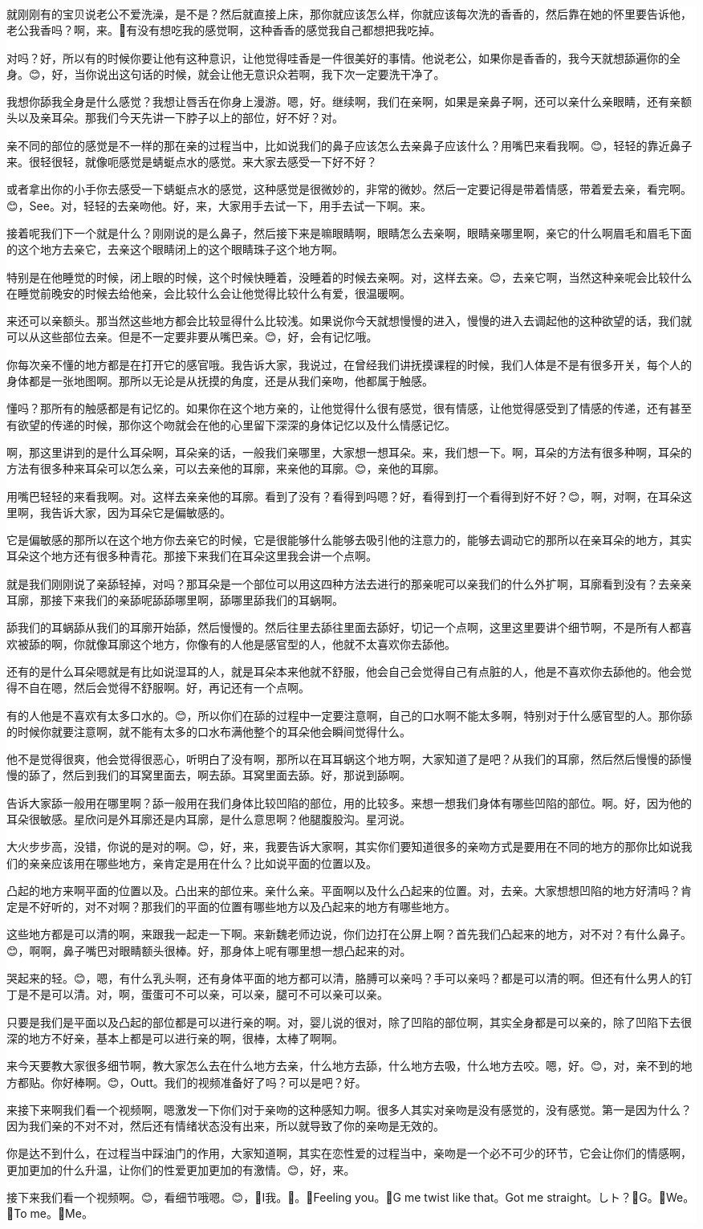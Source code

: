 就刚刚有的宝贝说老公不爱洗澡，是不是？然后就直接上床，那你就应该怎么样，你就应该每次洗的香香的，然后靠在她的怀里要告诉他，老公我香吗？啊，来。🎼有没有想吃我的感觉啊，这种香香的感觉我自己都想把我吃掉。

对吗？好，所以有的时候你要让他有这种意识，让他觉得哇香是一件很美好的事情。他说老公，如果你是香香的，我今天就想舔遍你的全身。😊，好，当你说出这句话的时候，就会让他无意识众若啊，我下次一定要洗干净了。

我想你舔我全身是什么感觉？我想让唇舌在你身上漫游。嗯，好。继续啊，我们在亲啊，如果是亲鼻子啊，还可以亲什么亲眼睛，还有亲额头以及亲耳朵。那我们今天先讲一下脖子以上的部位，好不好？对。

亲不同的部位的感觉是不一样的那在亲的过程当中，比如说我们的鼻子应该怎么去亲鼻子应该什么？用嘴巴来看我啊。😊，轻轻的靠近鼻子来。很轻很轻，就像呃感觉是蜻蜓点水的感觉。来大家去感受一下好不好？

或者拿出你的小手你去感受一下蜻蜓点水的感觉，这种感觉是很微妙的，非常的微妙。然后一定要记得是带着情感，带着爱去亲，看完啊。😊，See。对，轻轻的去亲吻他。好，来，大家用手去试一下，用手去试一下啊。来。

接着呢我们下一个就是什么？刚刚说的是么鼻子，然后接下来是嘛眼睛啊，眼睛怎么去亲啊，眼睛亲哪里啊，亲它的什么啊眉毛和眉毛下面的这个地方去亲它，去亲这个眼睛闭上的这个眼睛珠子这个地方啊。

特别是在他睡觉的时候，闭上眼的时候，这个时候快睡着，没睡着的时候去亲啊。对，这样去亲。😊，去亲它啊，当然这种亲呢会比较什么在睡觉前晚安的时候去给他亲，会比较什么会让他觉得比较什么有爱，很温暖啊。

来还可以亲额头。那当然这些地方都会比较显得什么比较浅。如果说你今天就想慢慢的进入，慢慢的进入去调起他的这种欲望的话，我们就可以从这些部位去亲。但是不一定要非要从嘴巴亲。😊，好，会有记忆哦。

你每次亲不懂的地方都是在打开它的感官哦。我告诉大家，我说过，在曾经我们讲抚摸课程的时候，我们人体是不是有很多开关，每个人的身体都是一张地图啊。那所以无论是从抚摸的角度，还是从我们亲吻，他都属于触感。

懂吗？那所有的触感都是有记忆的。如果你在这个地方亲的，让他觉得什么很有感觉，很有情感，让他觉得感受到了情感的传递，还有甚至有欲望的传递的时候，那你这个吻就会在他的心里留下深深的身体记忆以及什么情感记忆。

啊，那这里讲到的是什么耳朵啊，耳朵亲的话，一般我们亲哪里，大家想一想耳朵。来，我们想一下。啊，耳朵的方法有很多种啊，耳朵的方法有很多种来耳朵可以怎么亲，可以去亲他的耳廓，来亲他的耳廓。😊，亲他的耳廓。

用嘴巴轻轻的来看我啊。对。这样去亲亲他的耳廓。看到了没有？看得到吗嗯？好，看得到打一个看得到好不好？😊，啊，对啊，在耳朵这里啊，我告诉大家，因为耳朵它是偏敏感的。

它是偏敏感的那所以在这个地方你去亲它的时候，它是很能够什么能够去吸引他的注意力的，能够去调动它的那所以在亲耳朵的地方，其实耳朵这个地方还有很多种青花。那接下来我们在耳朵这里我会讲一个点啊。

就是我们刚刚说了亲舔轻掉，对吗？那耳朵是一个部位可以用这四种方法去进行的那亲呢可以亲我们的什么外扩啊，耳廓看到没有？去亲亲耳廓，那接下来我们的亲舔呢舔舔哪里啊，舔哪里舔我们的耳蜗啊。

舔我们的耳蜗舔从我们的耳廓开始舔，然后慢慢的。然后往里去舔往里面去舔好，切记一个点啊，这里这里要讲个细节啊，不是所有人都喜欢被舔的啊，你就像耳廓这个地方，你像有的人他是感官型的人，他就不太喜欢你去舔他。

还有的是什么耳朵嗯就是有比如说湿耳的人，就是耳朵本来他就不舒服，他会自己会觉得自己有点脏的人，他是不喜欢你去舔他的。他会觉得不自在嗯，然后会觉得不舒服啊。好，再记还有一个点啊。

有的人他是不喜欢有太多口水的。😊，所以你们在舔的过程中一定要注意啊，自己的口水啊不能太多啊，特别对于什么感官型的人。那你舔的时候你就要注意啊，就不能有太多的口水布满他整个的耳朵他会瞬间觉得什么。

他不是觉得很爽，他会觉得很恶心，听明白了没有啊，那所以在耳耳蜗这个地方啊，大家知道了是吧？从我们的耳廓，然后然后慢慢的舔慢慢的舔了，然后到我们的耳窝里面去，啊去舔。耳窝里面去舔。好，那说到舔啊。

告诉大家舔一般用在哪里啊？舔一般用在我们身体比较凹陷的部位，用的比较多。来想一想我们身体有哪些凹陷的部位。啊。好，因为他的耳朵很敏感。星欣问是外耳廓还是内耳廓，是什么意思啊？他腿腹股沟。星河说。

大火步步高，没错，你说的是对的啊。😊，好，来，我要告诉大家啊，其实你们要知道很多的亲吻方式是要用在不同的地方的那你比如说我们的亲亲应该用在哪些地方，亲肯定是用在什么？比如说平面的位置以及。

凸起的地方来啊平面的位置以及。凸出来的部位来。亲什么亲。平面啊以及什么凸起来的位置。对，去亲。大家想想凹陷的地方好清吗？肯定是不好听的，对不对啊？那我们的平面的位置有哪些地方以及凸起来的地方有哪些地方。

这些地方都是可以清的啊，来跟我一起走一下啊。来新魏老师边说，你们边打在公屏上啊？首先我们凸起来的地方，对不对？有什么鼻子。😊，啊啊，鼻子嘴巴对眼睛额头很棒。好，那身体上呢有哪里想一想凸起来的对。

哭起来的轻。😊，嗯，有什么乳头啊，还有身体平面的地方都可以清，胳膊可以亲吗？手可以亲吗？都是可以清的啊。但还有什么男人的钉丁是不是可以清。对，啊，蛋蛋可不可以亲，可以亲，腿可不可以亲可以亲。

只要是我们是平面以及凸起的部位都是可以进行亲的啊。对，婴儿说的很对，除了凹陷的部位啊，其实全身都是可以亲的，除了凹陷下去很深的地方不好亲，基本上都是可以进行亲的啊，很棒，太棒了啊啊。

来今天要教大家很多细节啊，教大家怎么去在什么地方去亲，什么地方去舔，什么地方去吸，什么地方去咬。嗯，好。😊，对，亲不到的地方都贴。你好棒啊。😊，Outt。我们的视频准备好了吗？可以是吧？好。

来接下来啊我们看一个视频啊，嗯激发一下你们对于亲吻的这种感知力啊。很多人其实对亲吻是没有感觉的，没有感觉。第一是因为什么？因为我们亲的不对不对，然后还有情绪状态没有出来，所以就导致了你的亲吻是无效的。

你是达不到什么，在过程当中踩油门的作用，大家知道啊，其实在恋性爱的过程当中，亲吻是一个必不可少的环节，它会让你们的情感啊，更加更加的什么升温，让你们的性爱更加更加的有激情。😊，好，来。

接下来我们看一个视频啊。😊，看细节哦嗯。😊，🎼I我。🎼。🎼Feeling you。🎼G me twist like that。Got me straight。しト？🎼G。🎼We。🎼To me。🎼Me。

